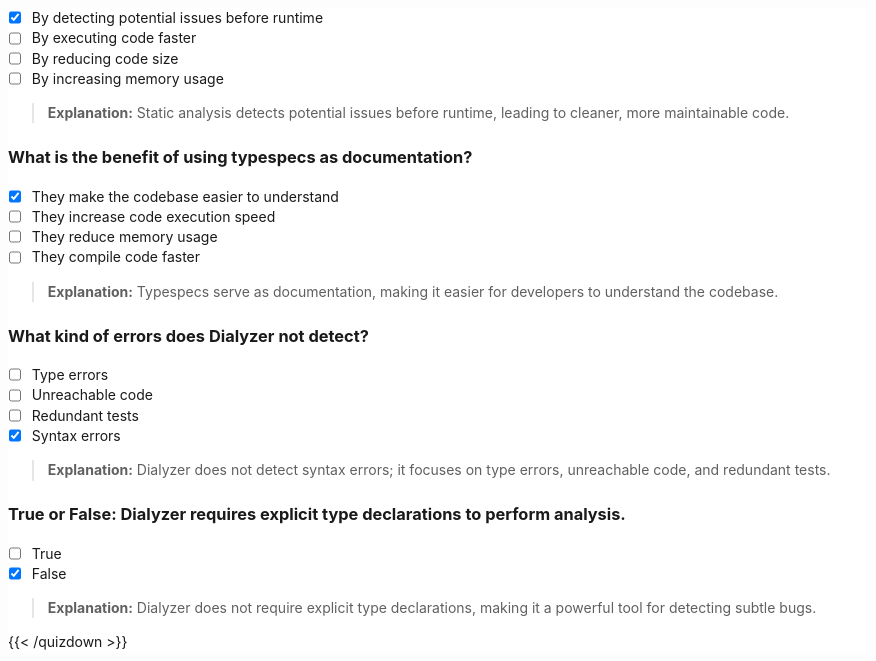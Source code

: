 - [x] By detecting potential issues before runtime
- [ ] By executing code faster
- [ ] By reducing code size
- [ ] By increasing memory usage

> **Explanation:** Static analysis detects potential issues before runtime, leading to cleaner, more maintainable code.

### What is the benefit of using typespecs as documentation?

- [x] They make the codebase easier to understand
- [ ] They increase code execution speed
- [ ] They reduce memory usage
- [ ] They compile code faster

> **Explanation:** Typespecs serve as documentation, making it easier for developers to understand the codebase.

### What kind of errors does Dialyzer not detect?

- [ ] Type errors
- [ ] Unreachable code
- [ ] Redundant tests
- [x] Syntax errors

> **Explanation:** Dialyzer does not detect syntax errors; it focuses on type errors, unreachable code, and redundant tests.

### True or False: Dialyzer requires explicit type declarations to perform analysis.

- [ ] True
- [x] False

> **Explanation:** Dialyzer does not require explicit type declarations, making it a powerful tool for detecting subtle bugs.

{{< /quizdown >}}
